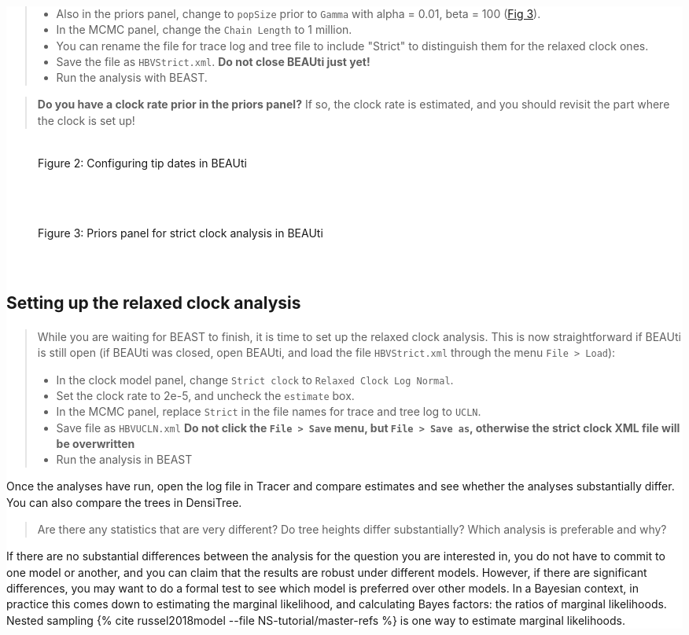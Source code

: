 > * Also in the priors panel, change to `popSize` prior to `Gamma` with alpha = 0.01, beta = 100 ([Fig 3](#fig:priors)).
> * In the MCMC panel, change the `Chain Length` to 1 million.
> * You can rename the file for trace log and tree file to include "Strict" to distinguish them for the relaxed clock ones.
> * Save the file as `HBVStrict.xml`. __Do not close BEAUti just yet!__
> * Run the analysis with BEAST.

>
> **Do you have a clock rate prior in the priors panel?** If so, the clock rate is estimated, and you should revisit the part where the clock is set up!
>


<figure>
	<a name="fig:auto-config"></a>
	<img style="width:80.0%;" src="figures/BEAUti-configure-tip-dates.png" alt="">
	<figcaption>Figure 2: Configuring tip dates in BEAUti</figcaption>
</figure>
<br>

<figure>
	<a name="fig:priors"></a>
	<img style="width:80.0%;" src="figures/BEAUti-priors.png" alt="">
	<figcaption>Figure 3: Priors panel for strict clock analysis in BEAUti</figcaption>
</figure>
<br>

## Setting up the relaxed clock analysis

> While you are waiting for BEAST to finish, it is time to set up the relaxed clock analysis. This is now straightforward if BEAUti is still open (if BEAUti was closed, open BEAUti, and load the file `HBVStrict.xml` through the menu `File > Load`):
> 
> * In the clock model panel, change `Strict clock` to `Relaxed Clock Log Normal`.
> * Set the clock rate to 2e-5, and uncheck the `estimate` box.
> * In the MCMC panel, replace `Strict` in the file names for trace and tree log to `UCLN`.
> * Save file as `HBVUCLN.xml` **Do not click the `File > Save` menu, but `File > Save as`, otherwise the strict clock XML file will be overwritten**
> * Run the analysis in BEAST

Once the analyses have run, open the log file in Tracer and compare estimates and see whether the analyses substantially differ. You can also compare the trees in DensiTree.

> Are there any statistics that are very different?
> Do tree heights differ substantially? 
> Which analysis is preferable and why? 


If there are no substantial differences between the analysis for the question you are interested in, you do not have to commit to one model or another, and you can claim that the results are robust under different models. However, if there are significant differences, you may want to do a formal test to see which model is preferred over other models. In a Bayesian context, in practice this comes down to estimating the marginal likelihood, and calculating Bayes factors: the ratios of marginal likelihoods. Nested sampling {% cite russel2018model --file NS-tutorial/master-refs %} is one way to estimate marginal likelihoods. 
